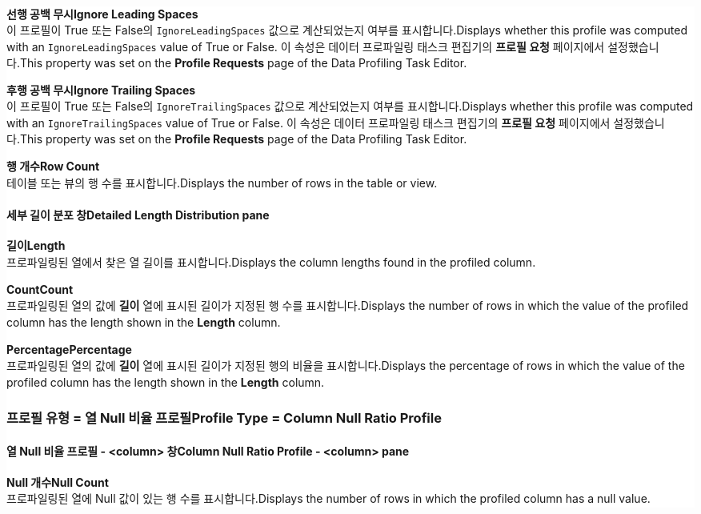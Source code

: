  <span data-ttu-id="09de2-125">**선행 공백 무시**</span><span class="sxs-lookup"><span data-stu-id="09de2-125">**Ignore Leading Spaces**</span></span>  
 <span data-ttu-id="09de2-126">이 프로필이 True 또는 False의 `IgnoreLeadingSpaces` 값으로 계산되었는지 여부를 표시합니다.</span><span class="sxs-lookup"><span data-stu-id="09de2-126">Displays whether this profile was computed with an `IgnoreLeadingSpaces` value of True or False.</span></span> <span data-ttu-id="09de2-127">이 속성은 데이터 프로파일링 태스크 편집기의 **프로필 요청** 페이지에서 설정했습니다.</span><span class="sxs-lookup"><span data-stu-id="09de2-127">This property was set on the **Profile Requests** page of the Data Profiling Task Editor.</span></span>  
  
 <span data-ttu-id="09de2-128">**후행 공백 무시**</span><span class="sxs-lookup"><span data-stu-id="09de2-128">**Ignore Trailing Spaces**</span></span>  
 <span data-ttu-id="09de2-129">이 프로필이 True 또는 False의 `IgnoreTrailingSpaces` 값으로 계산되었는지 여부를 표시합니다.</span><span class="sxs-lookup"><span data-stu-id="09de2-129">Displays whether this profile was computed with an `IgnoreTrailingSpaces` value of True or False.</span></span> <span data-ttu-id="09de2-130">이 속성은 데이터 프로파일링 태스크 편집기의 **프로필 요청** 페이지에서 설정했습니다.</span><span class="sxs-lookup"><span data-stu-id="09de2-130">This property was set on the **Profile Requests** page of the Data Profiling Task Editor.</span></span>  
  
 <span data-ttu-id="09de2-131">**행 개수**</span><span class="sxs-lookup"><span data-stu-id="09de2-131">**Row Count**</span></span>  
 <span data-ttu-id="09de2-132">테이블 또는 뷰의 행 수를 표시합니다.</span><span class="sxs-lookup"><span data-stu-id="09de2-132">Displays the number of rows in the table or view.</span></span>  
  
#### <a name="detailed-length-distribution-pane"></a><span data-ttu-id="09de2-133">세부 길이 분포 창</span><span class="sxs-lookup"><span data-stu-id="09de2-133">Detailed Length Distribution pane</span></span>  
 <span data-ttu-id="09de2-134">**길이**</span><span class="sxs-lookup"><span data-stu-id="09de2-134">**Length**</span></span>  
 <span data-ttu-id="09de2-135">프로파일링된 열에서 찾은 열 길이를 표시합니다.</span><span class="sxs-lookup"><span data-stu-id="09de2-135">Displays the column lengths found in the profiled column.</span></span>  
  
 <span data-ttu-id="09de2-136">**Count**</span><span class="sxs-lookup"><span data-stu-id="09de2-136">**Count**</span></span>  
 <span data-ttu-id="09de2-137">프로파일링된 열의 값에 **길이** 열에 표시된 길이가 지정된 행 수를 표시합니다.</span><span class="sxs-lookup"><span data-stu-id="09de2-137">Displays the number of rows in which the value of the profiled column has the length shown in the **Length** column.</span></span>  
  
 <span data-ttu-id="09de2-138">**Percentage**</span><span class="sxs-lookup"><span data-stu-id="09de2-138">**Percentage**</span></span>  
 <span data-ttu-id="09de2-139">프로파일링된 열의 값에 **길이** 열에 표시된 길이가 지정된 행의 비율을 표시합니다.</span><span class="sxs-lookup"><span data-stu-id="09de2-139">Displays the percentage of rows in which the value of the profiled column has the length shown in the **Length** column.</span></span>  
  
### <a name="profile-type--column-null-ratio-profile"></a><span data-ttu-id="09de2-140">프로필 유형 = 열 Null 비율 프로필</span><span class="sxs-lookup"><span data-stu-id="09de2-140">Profile Type = Column Null Ratio Profile</span></span>  
  
#### <a name="column-null-ratio-profile---column-pane"></a><span data-ttu-id="09de2-141">열 Null 비율 프로필 - \<column> 창</span><span class="sxs-lookup"><span data-stu-id="09de2-141">Column Null Ratio Profile - \<column> pane</span></span>  
 <span data-ttu-id="09de2-142">**Null 개수**</span><span class="sxs-lookup"><span data-stu-id="09de2-142">**Null Count**</span></span>  
 <span data-ttu-id="09de2-143">프로파일링된 열에 Null 값이 있는 행 수를 표시합니다.</span><span class="sxs-lookup"><span data-stu-id="09de2-143">Displays the number of rows in which the profiled column has a null value.</span></span>  
  